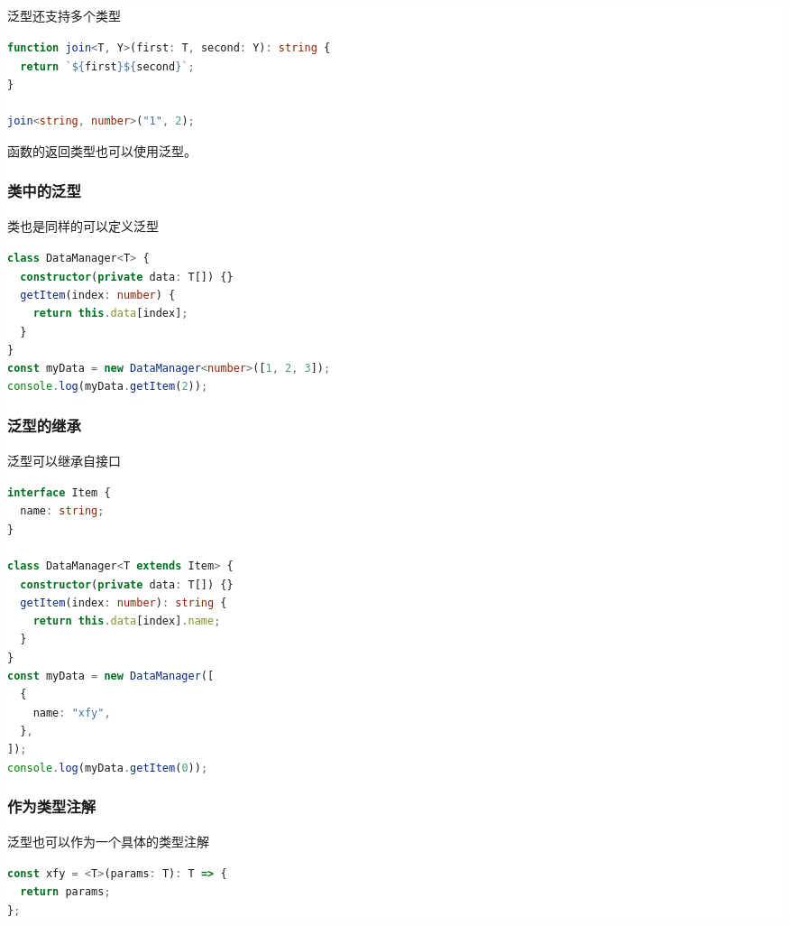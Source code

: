 泛型还支持多个类型

```ts
function join<T, Y>(first: T, second: Y): string {
  return `${first}${second}`;
}

join<string, number>("1", 2);
```

函数的返回类型也可以使用泛型。

### 类中的泛型

类也是同样的可以定义泛型

```ts
class DataManager<T> {
  constructor(private data: T[]) {}
  getItem(index: number) {
    return this.data[index];
  }
}
const myData = new DataManager<number>([1, 2, 3]);
console.log(myData.getItem(2));
```

### 泛型的继承

泛型可以继承自接口

```ts
interface Item {
  name: string;
}

class DataManager<T extends Item> {
  constructor(private data: T[]) {}
  getItem(index: number): string {
    return this.data[index].name;
  }
}
const myData = new DataManager([
  {
    name: "xfy",
  },
]);
console.log(myData.getItem(0));
```

### 作为类型注解

泛型也可以作为一个具体的类型注解

```ts
const xfy = <T>(params: T): T => {
  return params;
};
```


  [propName: string]: any;
  [propName: string]: any;
  [propName: string]: any;
  [propName: string]: any;